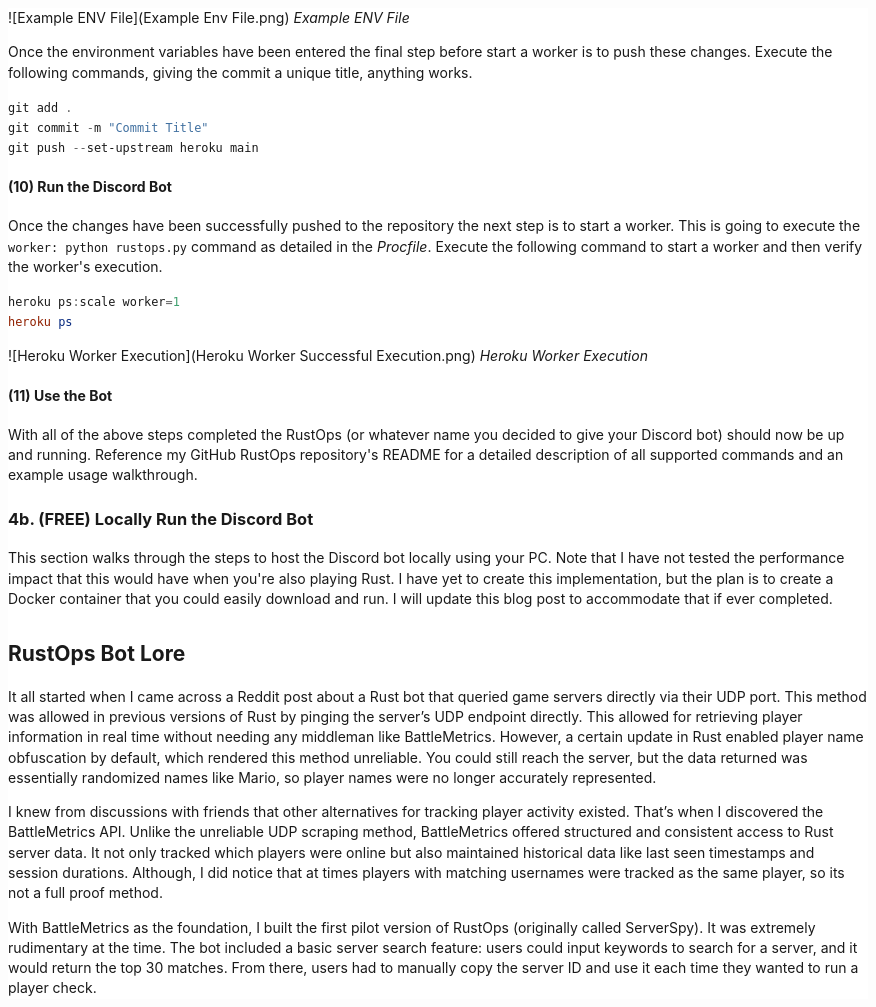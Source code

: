 ![Example ENV File](Example Env File.png)
_Example ENV File_

Once the environment variables have been entered the final step before start a worker is to push these changes. Execute the following commands, giving the commit a unique title, anything works.
```powershell
git add .
git commit -m "Commit Title"
git push --set-upstream heroku main
```

#### (10) Run the Discord Bot
Once the changes have been successfully pushed to the repository the next step is to start a worker. This is going to execute the `worker: python rustops.py` command as detailed in the *Procfile*. Execute the following command to start a worker and then verify the worker's execution.

```powershell
heroku ps:scale worker=1
heroku ps
```

![Heroku Worker Execution](Heroku Worker Successful Execution.png)
_Heroku Worker Execution_

#### (11) Use the Bot
With all of the above steps completed the RustOps (or whatever name you decided to give your Discord bot) should now be up and running. Reference my GitHub RustOps repository's README for a detailed description of all supported commands and an example usage walkthrough. 

### 4b. (FREE) Locally Run the Discord Bot
This section walks through the steps to host the Discord bot locally using your PC. Note that I have not tested the performance impact that this would have when you're also playing Rust. I have yet to create this implementation, but the plan is to create a Docker container that you could easily download and run. I will update this blog post to accommodate that if ever completed.

## RustOps Bot Lore
It all started when I came across a Reddit post about a Rust bot that queried game servers directly via their UDP port. This method was allowed in previous versions of Rust by pinging the server’s UDP endpoint directly. This allowed for retrieving player information in real time without needing any middleman like BattleMetrics. However, a certain update in Rust enabled player name obfuscation by default, which rendered this method unreliable. You could still reach the server, but the data returned was essentially randomized names like Mario, so player names were no longer accurately represented.

I knew from discussions with friends that other alternatives for tracking player activity existed. That’s when I discovered the BattleMetrics API. Unlike the unreliable UDP scraping method, BattleMetrics offered structured and consistent access to Rust server data. It not only tracked which players were online but also maintained historical data like last seen timestamps and session durations. Although, I did notice that at times players with matching usernames were tracked as the same player, so its not a full proof method. 

With BattleMetrics as the foundation, I built the first pilot version of RustOps (originally called ServerSpy). It was extremely rudimentary at the time. The bot included a basic server search feature: users could input keywords to search for a server, and it would return the top 30 matches. From there, users had to manually copy the server ID and use it each time they wanted to run a player check.
